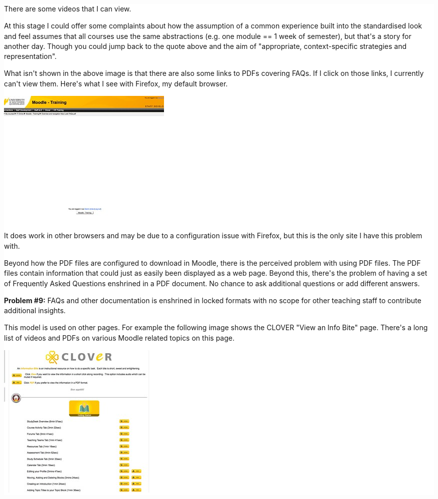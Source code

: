 
There are some videos that I can view.

At this stage I could offer some complaints about how the assumption of a common experience built into the standardised look and feel assumes that all courses use the same abstractions (e.g. one module == 1 week of semester), but that's a story for another day. Though you could jump back to the quote above and the aim of "appropriate, context-specific strategies and representation".

What isn't shown in the above image is that there are also some links to PDFs covering FAQs. If I click on those links, I currently can't view them. Here's what I see with Firefox, my default browser.

[![007 Empty PDF display](images/16148979681_8eb06395b0_n.jpg)](https://www.flickr.com/photos/david_jones/16148979681 "007 Empty PDF display by David Jones, on Flickr")

It does work in other browsers and may be due to a configuration issue with Firefox, but this is the only site I have this problem with.

Beyond how the PDF files are configured to download in Moodle, there is the perceived problem with using PDF files. The PDF files contain information that could just as easily been displayed as a web page. Beyond this, there's the problem of having a set of Frequently Asked Questions enshrined in a PDF document. No chance to ask additional questions or add different answers.

**Problem #9:** FAQs and other documentation is enshrined in locked formats with no scope for other teaching staff to contribute additional insights.

This model is used on other pages. For example the following image shows the CLOVER "View an Info Bite" page. There's a long list of videos and PDFs on various Moodle related topics on this page.

[![008 Clover Information Bites](images/15967167497_b73e914310_n.jpg)](https://www.flickr.com/photos/david_jones/15967167497 "008 Clover Information Bites by David Jones, on Flickr")
